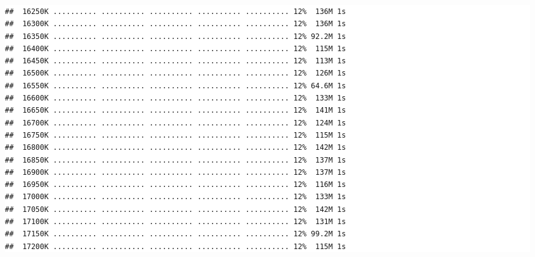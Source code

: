     ##  16250K .......... .......... .......... .......... .......... 12%  136M 1s
    ##  16300K .......... .......... .......... .......... .......... 12%  136M 1s
    ##  16350K .......... .......... .......... .......... .......... 12% 92.2M 1s
    ##  16400K .......... .......... .......... .......... .......... 12%  115M 1s
    ##  16450K .......... .......... .......... .......... .......... 12%  113M 1s
    ##  16500K .......... .......... .......... .......... .......... 12%  126M 1s
    ##  16550K .......... .......... .......... .......... .......... 12% 64.6M 1s
    ##  16600K .......... .......... .......... .......... .......... 12%  133M 1s
    ##  16650K .......... .......... .......... .......... .......... 12%  141M 1s
    ##  16700K .......... .......... .......... .......... .......... 12%  124M 1s
    ##  16750K .......... .......... .......... .......... .......... 12%  115M 1s
    ##  16800K .......... .......... .......... .......... .......... 12%  142M 1s
    ##  16850K .......... .......... .......... .......... .......... 12%  137M 1s
    ##  16900K .......... .......... .......... .......... .......... 12%  137M 1s
    ##  16950K .......... .......... .......... .......... .......... 12%  116M 1s
    ##  17000K .......... .......... .......... .......... .......... 12%  133M 1s
    ##  17050K .......... .......... .......... .......... .......... 12%  142M 1s
    ##  17100K .......... .......... .......... .......... .......... 12%  131M 1s
    ##  17150K .......... .......... .......... .......... .......... 12% 99.2M 1s
    ##  17200K .......... .......... .......... .......... .......... 12%  115M 1s